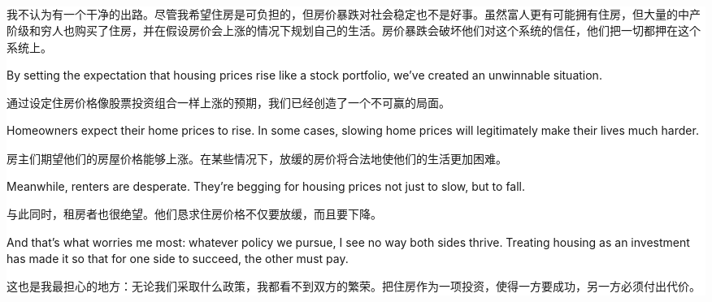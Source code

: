 我不认为有一个干净的出路。尽管我希望住房是可负担的，但房价暴跌对社会稳定也不是好事。虽然富人更有可能拥有住房，但大量的中产阶级和穷人也购买了住房，并在假设房价会上涨的情况下规划自己的生活。房价暴跌会破坏他们对这个系统的信任，他们把一切都押在这个系统上。

By setting the expectation that housing prices rise like a stock portfolio, we’ve created an unwinnable situation.  

通过设定住房价格像股票投资组合一样上涨的预期，我们已经创造了一个不可赢的局面。

Homeowners expect their home prices to rise. In some cases, slowing home prices will legitimately make their lives much harder.  

房主们期望他们的房屋价格能够上涨。在某些情况下，放缓的房价将合法地使他们的生活更加困难。

Meanwhile, renters are desperate. They’re begging for housing prices not just to slow, but to fall.  

与此同时，租房者也很绝望。他们恳求住房价格不仅要放缓，而且要下降。

And that’s what worries me most: whatever policy we pursue, I see no way both sides thrive. Treating housing as an investment has made it so that for one side to succeed, the other must pay.  

这也是我最担心的地方：无论我们采取什么政策，我都看不到双方的繁荣。把住房作为一项投资，使得一方要成功，另一方必须付出代价。
